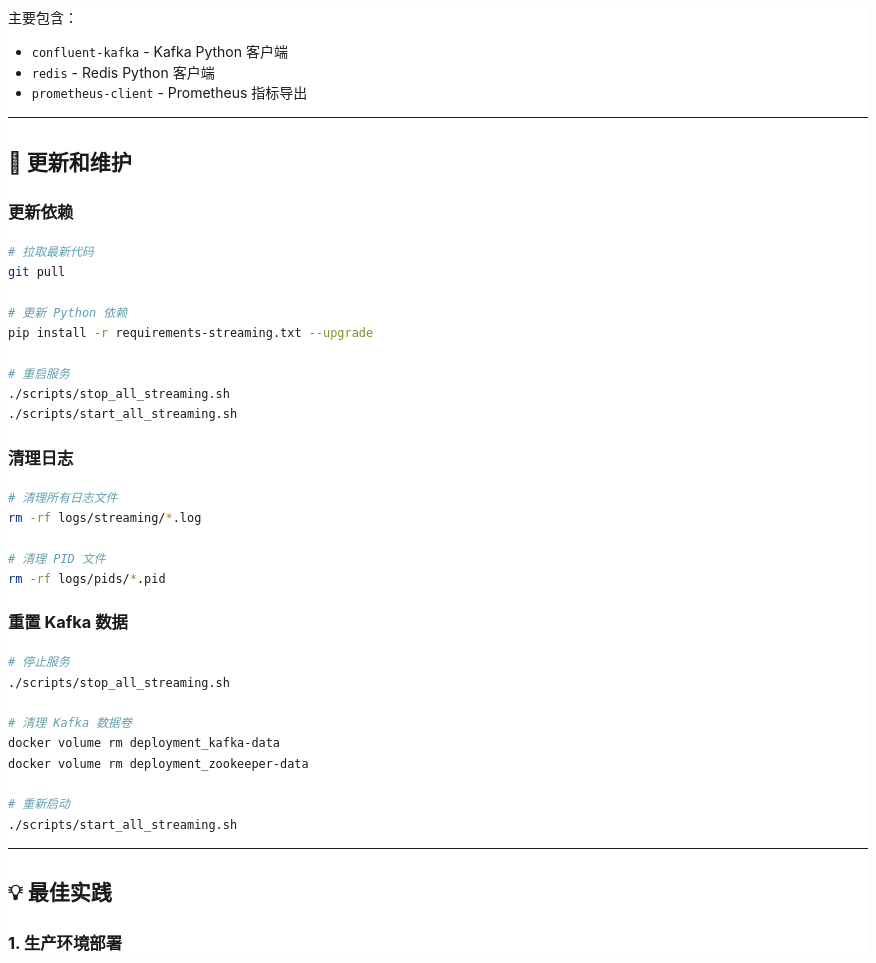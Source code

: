 主要包含：
- `confluent-kafka` - Kafka Python 客户端
- `redis` - Redis Python 客户端
- `prometheus-client` - Prometheus 指标导出

---

## 🔄 更新和维护

### 更新依赖

```bash
# 拉取最新代码
git pull

# 更新 Python 依赖
pip install -r requirements-streaming.txt --upgrade

# 重启服务
./scripts/stop_all_streaming.sh
./scripts/start_all_streaming.sh
```

### 清理日志

```bash
# 清理所有日志文件
rm -rf logs/streaming/*.log

# 清理 PID 文件
rm -rf logs/pids/*.pid
```

### 重置 Kafka 数据

```bash
# 停止服务
./scripts/stop_all_streaming.sh

# 清理 Kafka 数据卷
docker volume rm deployment_kafka-data
docker volume rm deployment_zookeeper-data

# 重新启动
./scripts/start_all_streaming.sh
```

---

## 💡 最佳实践

### 1. 生产环境部署
